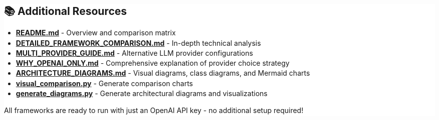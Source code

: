 ## 📚 Additional Resources

- **[README.md](README.md)** - Overview and comparison matrix
- **[DETAILED_FRAMEWORK_COMPARISON.md](DETAILED_FRAMEWORK_COMPARISON.md)** - In-depth technical analysis
- **[MULTI_PROVIDER_GUIDE.md](MULTI_PROVIDER_GUIDE.md)** - Alternative LLM provider configurations
- **[WHY_OPENAI_ONLY.md](WHY_OPENAI_ONLY.md)** - Comprehensive explanation of provider choice strategy
- **[ARCHITECTURE_DIAGRAMS.md](ARCHITECTURE_DIAGRAMS.md)** - Visual diagrams, class diagrams, and Mermaid charts
- **[visual_comparison.py](visual_comparison.py)** - Generate comparison charts
- **[generate_diagrams.py](generate_diagrams.py)** - Generate architectural diagrams and visualizations

All frameworks are ready to run with just an OpenAI API key - no additional setup required!
